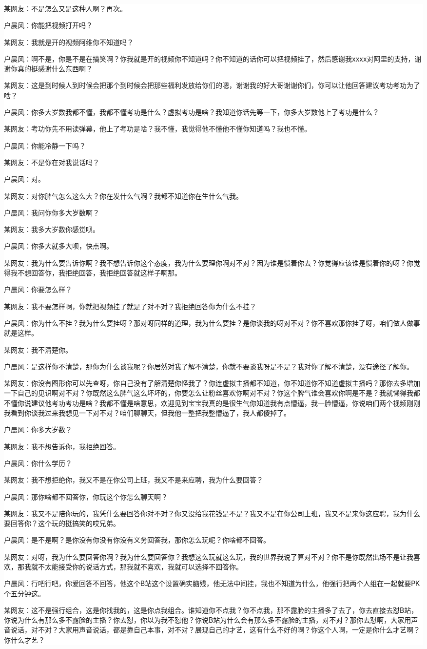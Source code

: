 某网友：不是怎么又是这种人啊？再次。

户晨风：你能把视频打开吗？

某网友：我就是开的视频阿维你不知道吗？

户晨风：啊不是，你是不是在搞笑啊？你我就是开的视频你不知道吗？你不知道的话你可以把视频挂了，然后感谢我xxxx对阿里的支持，谢谢你真的挺感谢什么东西啊？

某网友：这是到时候人到时候会把那个到时候会把那些福利发放给你们的嗯，谢谢我的好大哥谢谢你们，你可以让他回答建议考功考功为了啥？

户晨风：你多大岁数我都不懂，我都不懂考功是什么？虚拟考功是啥？我知道你话先等一下，你多大岁数他上了考功是什么？

某网友：考功你先不用读弹幕，他上了考功是啥？我不懂，我觉得他不懂他不懂你知道吗？我也不懂。

户晨风：你能冷静一下吗？

某网友：不是你在对我说话吗？

户晨风：对。

某网友：对你脾气怎么这么大？你在发什么气啊？我都不知道你在生什么气我。

户晨风：我问你你多大岁数啊？

某网友：我多大岁数你感觉呗。

户晨风：你多大就多大呗，快点啊。

某网友：我为什么要告诉你啊？我不想告诉你这个态度，我为什么要理你啊对不对？因为谁是惯着你去？你觉得应该谁是惯着你的呀？你觉得我不想回答你，我拒绝回答，我拒绝回答就这样子啊那。

户晨风：你要怎么样？

某网友：我不要怎样啊，你就把视频挂了就是了对不对？我拒绝回答你为什么不挂？

户晨风：你为什么不挂？我为什么要挂呀？那对呀同样的道理，我为什么要挂？是你谈我的呀对不对？你不喜欢那你挂了呀，咱们做人做事就是这样。

某网友：我不清楚你。

户晨风：是这样你不清楚，那你为什么谈我呢？你居然对我了解不清楚，你就不要谈我呀是不是？我对你了解不清楚，没有途径了解你。

某网友：你没有图形你可以先查呀，你自己没有了解清楚你怪我了？你连虚拟主播都不知道，你不知道你不知道虚拟主播吗？那你去多增加一下自己的见识啊对不对？你既然这么脾气这么坏坏的，你要怎么让粉丝喜欢你啊对不对？你这个脾气谁会喜欢你啊是不是？我就懒得我都不懂你说建议他考功考功是啥？我都不懂是啥意思，欢迎见到宝宝我真的是很生气你知道我有点懵逼，我一脸懵逼，你说咱们两个视频刚刚我看到你谈我过来我想见一下对不对？咱们聊聊天，但我他一整把我整懵逼了，我人都傻掉了。

户晨风：你多大岁数？

某网友：我不想告诉你，我拒绝回答。

户晨风：你什么学历？

某网友：我不想拒绝你，我又不是在你公司上班，我又不是来应聘，我为什么要回答？

户晨风：那你啥都不回答你，你玩这个你怎么聊天啊？

某网友：我又不是陪你玩的，我凭什么要回答你对不对？你又没给我花钱是不是？我又不是在你公司上班，我又不是来你这应聘，我为什么要回答你？这个玩的挺搞笑的哎兄弟。

户晨风：是不是啊？是你没有你没有你没有义务回答我，那你怎么玩呢？你啥都不回答。

某网友：对呀，我为什么要回答你啊？我为什么要回答你？我想这么玩就这么玩，我的世界我说了算对不对？你不是你既然出场不是让我喜欢，那我就不太能接受你的说话方式，那我就不喜欢，我就可以选择不回答你。

户晨风：行吧行吧，你爱回答不回答，他这个B站这个设置确实脑残，他无法中间挂，我也不知道为什么，他强行把两个人组在一起就要PK个五分钟这。

某网友：这不是强行组合，这是你找我的，这是你点我组合。谁知道你不点我？你不点我，那不露脸的主播多了去了，你去直接去怼B站，你说为什么有那么多不露脸的主播？你去怼，你以为我不怼他？你说B站为什么会有那么多不露脸的主播，对不对？那你去怼啊，大家用声音说话，对不对？大家用声音说话，都是靠自己本事，对不对？展现自己的才艺，这有什么不好的啊？你这个人啊，一定是你什么才艺啊？你什么才艺？
